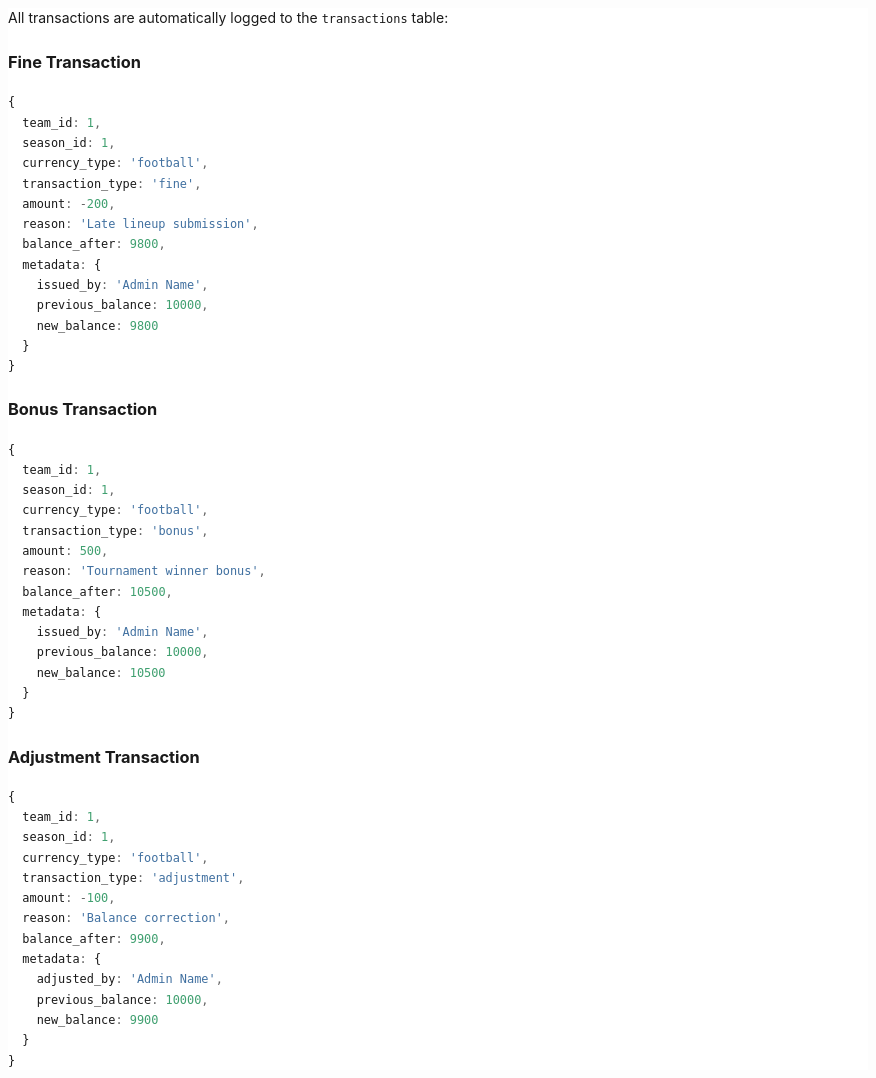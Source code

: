 All transactions are automatically logged to the `transactions` table:

### Fine Transaction
```typescript
{
  team_id: 1,
  season_id: 1,
  currency_type: 'football',
  transaction_type: 'fine',
  amount: -200,
  reason: 'Late lineup submission',
  balance_after: 9800,
  metadata: {
    issued_by: 'Admin Name',
    previous_balance: 10000,
    new_balance: 9800
  }
}
```

### Bonus Transaction
```typescript
{
  team_id: 1,
  season_id: 1,
  currency_type: 'football',
  transaction_type: 'bonus',
  amount: 500,
  reason: 'Tournament winner bonus',
  balance_after: 10500,
  metadata: {
    issued_by: 'Admin Name',
    previous_balance: 10000,
    new_balance: 10500
  }
}
```

### Adjustment Transaction
```typescript
{
  team_id: 1,
  season_id: 1,
  currency_type: 'football',
  transaction_type: 'adjustment',
  amount: -100,
  reason: 'Balance correction',
  balance_after: 9900,
  metadata: {
    adjusted_by: 'Admin Name',
    previous_balance: 10000,
    new_balance: 9900
  }
}
```
